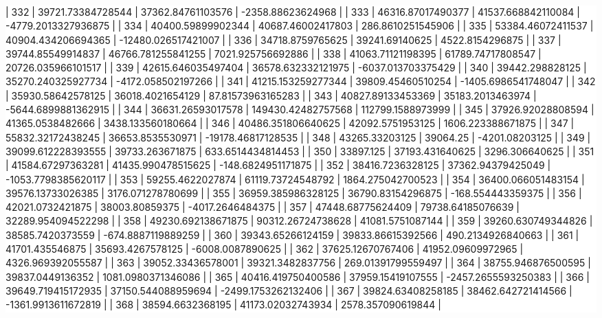 | 332 | 39721.73384728544 | 37362.84761103576 | -2358.88623624968 |
| 333 | 46316.87017490377 | 41537.668842110084 | -4779.2013327936875 |
| 334 | 40400.59899902344 | 40687.46002417803 | 286.8610251545906 |
| 335 | 53384.46072411537 | 40904.434206694365 | -12480.026517421007 |
| 336 | 34718.8759765625 | 39241.69140625 | 4522.8154296875 |
| 337 | 39744.85549914837 | 46766.781255841255 | 7021.925756692886 |
| 338 | 41063.71121198395 | 61789.74717808547 | 20726.035966101517 |
| 339 | 42615.646035497404 | 36578.632332121975 | -6037.013703375429 |
| 340 | 39442.298828125 | 35270.240325927734 | -4172.058502197266 |
| 341 | 41215.153259277344 | 39809.45460510254 | -1405.6986541748047 |
| 342 | 35930.58642578125 | 36018.4021654129 | 87.81573963165283 |
| 343 | 40827.89133453369 | 35183.2013463974 | -5644.6899881362915 |
| 344 | 36631.26593017578 | 149430.42482757568 | 112799.1588973999 |
| 345 | 37926.92028808594 | 41365.0538482666 | 3438.133560180664 |
| 346 | 40486.351806640625 | 42092.5751953125 | 1606.223388671875 |
| 347 | 55832.32172438245 | 36653.8535530971 | -19178.46817128535 |
| 348 | 43265.33203125 | 39064.25 | -4201.08203125 |
| 349 | 39099.612228393555 | 39733.263671875 | 633.6514434814453 |
| 350 | 33897.125 | 37193.431640625 | 3296.306640625 |
| 351 | 41584.67297363281 | 41435.990478515625 | -148.6824951171875 |
| 352 | 38416.7236328125 | 37362.94379425049 | -1053.7798385620117 |
| 353 | 59255.4622027874 | 61119.73724548792 | 1864.275042700523 |
| 354 | 36400.066051483154 | 39576.13733026385 | 3176.071278780699 |
| 355 | 36959.385986328125 | 36790.83154296875 | -168.554443359375 |
| 356 | 42021.0732421875 | 38003.80859375 | -4017.2646484375 |
| 357 | 47448.68775624409 | 79738.64185076639 | 32289.954094522298 |
| 358 | 49230.692138671875 | 90312.26724738628 | 41081.5751087144 |
| 359 | 39260.630749344826 | 38585.7420373559 | -674.8887119889259 |
| 360 | 39343.65266124159 | 39833.86615392566 | 490.2134926840663 |
| 361 | 41701.435546875 | 35693.4267578125 | -6008.0087890625 |
| 362 | 37625.12670767406 | 41952.09609972965 | 4326.969392055587 |
| 363 | 39052.33436578001 | 39321.3482837756 | 269.01391799559497 |
| 364 | 38755.946876500595 | 39837.0449136352 | 1081.0980371346086 |
| 365 | 40416.419750400586 | 37959.15419107555 | -2457.2655593250383 |
| 366 | 39649.719415172935 | 37150.544088959694 | -2499.1753262132406 |
| 367 | 39824.63408258185 | 38462.642721414566 | -1361.9913611672819 |
| 368 | 38594.6632368195 | 41173.02032743934 | 2578.357090619844 |